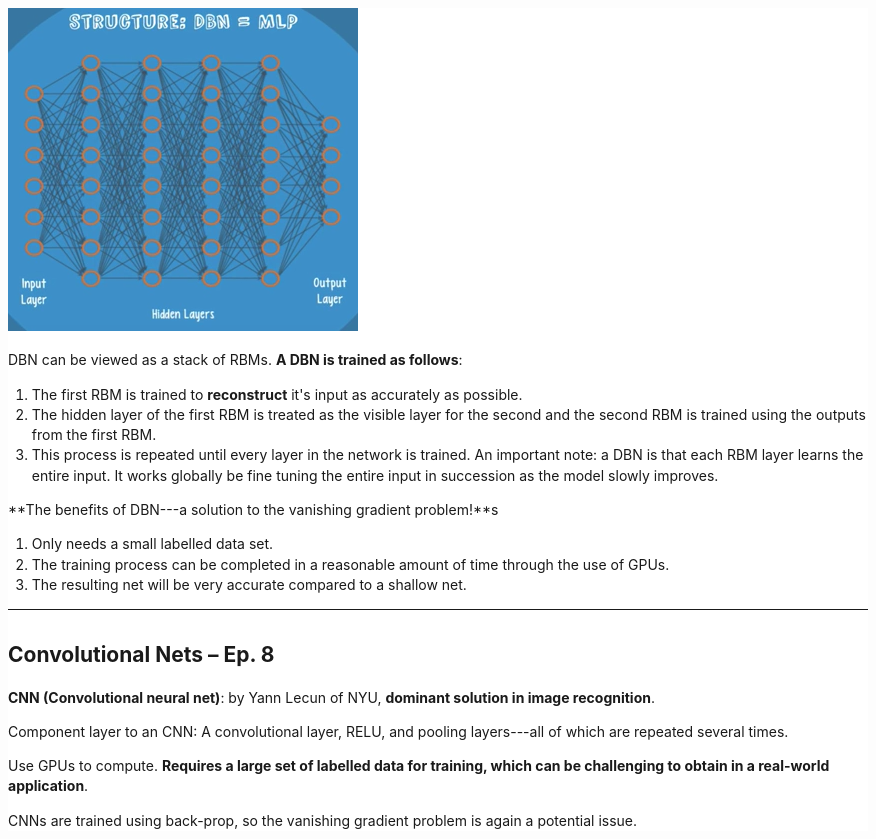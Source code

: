 ![img](/img/in-post/post-DLS/DBN_structure.png)

DBN can be viewed as a stack of RBMs.
**A DBN is trained as follows**:
1. The first RBM is trained to **reconstruct** it's input as accurately as possible.
2. The hidden layer of the first RBM is treated as the visible layer for the second and the second RBM is trained using the outputs from the first RBM.
3. This process is repeated until every layer in the network is trained.
An important note: a DBN is that each RBM layer learns the entire input. 
It works globally be fine tuning the entire input in succession as the model slowly improves.

**The benefits of DBN---a solution to the vanishing gradient problem!**s
1. Only needs a small labelled data set.
2. The training process can be completed in a reasonable amount of time through the use of GPUs.
3. The resulting net will be very accurate compared to a shallow net.

---

## Convolutional Nets – Ep. 8

**CNN (Convolutional neural net)**: by Yann Lecun of NYU, **dominant solution in image recognition**.

Component layer to an CNN:
A convolutional layer, RELU, and pooling layers---all of which are repeated several times. 

Use GPUs to compute. **Requires a large set of labelled data for training, which can be challenging to obtain in a real-world application**.

CNNs are trained using back-prop, so the vanishing gradient problem is again a potential issue.